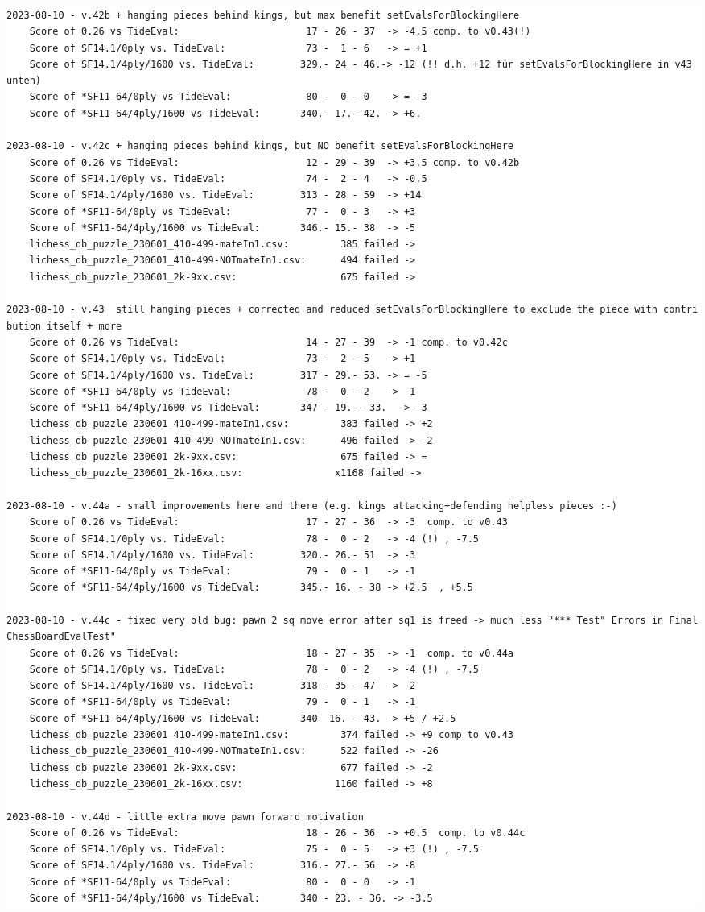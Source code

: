     2023-08-10 - v.42b + hanging pieces behind kings, but max benefit setEvalsForBlockingHere
        Score of 0.26 vs TideEval:                      17 - 26 - 37  -> -4.5 comp. to v0.43(!)
        Score of SF14.1/0ply vs. TideEval:              73 -  1 - 6   -> = +1
        Score of SF14.1/4ply/1600 vs. TideEval:        329.- 24 - 46.-> -12 (!! d.h. +12 für setEvalsForBlockingHere in v43 unten)
        Score of *SF11-64/0ply vs TideEval:             80 -  0 - 0   -> = -3
        Score of *SF11-64/4ply/1600 vs TideEval:       340.- 17.- 42. -> +6.

    2023-08-10 - v.42c + hanging pieces behind kings, but NO benefit setEvalsForBlockingHere
        Score of 0.26 vs TideEval:                      12 - 29 - 39  -> +3.5 comp. to v0.42b
        Score of SF14.1/0ply vs. TideEval:              74 -  2 - 4   -> -0.5
        Score of SF14.1/4ply/1600 vs. TideEval:        313 - 28 - 59  -> +14
        Score of *SF11-64/0ply vs TideEval:             77 -  0 - 3   -> +3
        Score of *SF11-64/4ply/1600 vs TideEval:       346.- 15.- 38  -> -5
        lichess_db_puzzle_230601_410-499-mateIn1.csv:         385 failed ->
        lichess_db_puzzle_230601_410-499-NOTmateIn1.csv:      494 failed ->
        lichess_db_puzzle_230601_2k-9xx.csv:                  675 failed ->

    2023-08-10 - v.43  still hanging pieces + corrected and reduced setEvalsForBlockingHere to exclude the piece with contribution itself + more
        Score of 0.26 vs TideEval:                      14 - 27 - 39  -> -1 comp. to v0.42c
        Score of SF14.1/0ply vs. TideEval:              73 -  2 - 5   -> +1
        Score of SF14.1/4ply/1600 vs. TideEval:        317 - 29.- 53. -> = -5
        Score of *SF11-64/0ply vs TideEval:             78 -  0 - 2   -> -1
        Score of *SF11-64/4ply/1600 vs TideEval:       347 - 19. - 33.  -> -3
        lichess_db_puzzle_230601_410-499-mateIn1.csv:         383 failed -> +2
        lichess_db_puzzle_230601_410-499-NOTmateIn1.csv:      496 failed -> -2
        lichess_db_puzzle_230601_2k-9xx.csv:                  675 failed -> =
        lichess_db_puzzle_230601_2k-16xx.csv:                x1168 failed ->

    2023-08-10 - v.44a - small improvements here and there (e.g. kings attacking+defending helpless pieces :-)
        Score of 0.26 vs TideEval:                      17 - 27 - 36  -> -3  comp. to v0.43
        Score of SF14.1/0ply vs. TideEval:              78 -  0 - 2   -> -4 (!) , -7.5
        Score of SF14.1/4ply/1600 vs. TideEval:        320.- 26.- 51  -> -3
        Score of *SF11-64/0ply vs TideEval:             79 -  0 - 1   -> -1
        Score of *SF11-64/4ply/1600 vs TideEval:       345.- 16. - 38 -> +2.5  , +5.5

    2023-08-10 - v.44c - fixed very old bug: pawn 2 sq move error after sq1 is freed -> much less "*** Test" Errors in FinalChessBoardEvalTest"
        Score of 0.26 vs TideEval:                      18 - 27 - 35  -> -1  comp. to v0.44a
        Score of SF14.1/0ply vs. TideEval:              78 -  0 - 2   -> -4 (!) , -7.5
        Score of SF14.1/4ply/1600 vs. TideEval:        318 - 35 - 47  -> -2
        Score of *SF11-64/0ply vs TideEval:             79 -  0 - 1   -> -1
        Score of *SF11-64/4ply/1600 vs TideEval:       340- 16. - 43. -> +5 / +2.5
        lichess_db_puzzle_230601_410-499-mateIn1.csv:         374 failed -> +9 comp to v0.43
        lichess_db_puzzle_230601_410-499-NOTmateIn1.csv:      522 failed -> -26
        lichess_db_puzzle_230601_2k-9xx.csv:                  677 failed -> -2
        lichess_db_puzzle_230601_2k-16xx.csv:                1160 failed -> +8

    2023-08-10 - v.44d - little extra move pawn forward motivation
        Score of 0.26 vs TideEval:                      18 - 26 - 36  -> +0.5  comp. to v0.44c
        Score of SF14.1/0ply vs. TideEval:              75 -  0 - 5   -> +3 (!) , -7.5
        Score of SF14.1/4ply/1600 vs. TideEval:        316.- 27.- 56  -> -8
        Score of *SF11-64/0ply vs TideEval:             80 -  0 - 0   -> -1
        Score of *SF11-64/4ply/1600 vs TideEval:       340 - 23. - 36. -> -3.5
